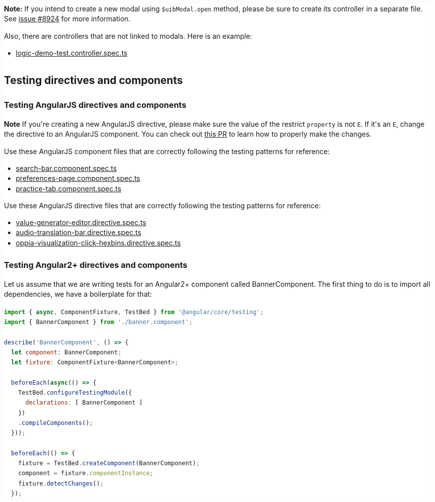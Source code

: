 **Note:** If you intend to create a new modal using `$uibModal.open` method, please be sure to create its controller in a separate file. See [issue #8924](https://github.com/oppia/oppia/issues/8924) for more information.

Also, there are controllers that are not linked to modals. Here is an example:

* [logic-demo-test.controller.spec.ts](https://github.com/oppia/oppia/blob/04570fb22780d9a22d94e33916a1d0e8d17c2a6d/extensions/interactions/LogicProof/static/js/tools/logic-demo-test.controller.spec.ts)

## Testing directives and components

### Testing AngularJS directives and components

**Note** If you're creating a new AngularJS directive, please make sure the value of the restrict `property` is not `E`. If it's an `E`, change the directive to an AngularJS component. You can check out [this PR](https://github.com/oppia/oppia/pull/9850) to learn how to properly make the changes.

Use these AngularJS component files that are correctly following the testing patterns for reference:

* [search-bar.component.spec.ts](https://github.com/oppia/oppia/blob/a9bece78fd45344f5e0e741ab21f8ea0c289a923/core/templates/pages/library-page/search-bar/search-bar.component.spec.ts)
* [preferences-page.component.spec.ts](https://github.com/oppia/oppia/blob/3642a4c21e387493f85c7bb72fe1789d214ffffb/core/templates/pages/preferences-page/preferences-page.component.spec.ts)
* [practice-tab.component.spec.ts](https://github.com/oppia/oppia/blob/fcb44f8cc6e0e00aaa082045cf8b363daa510479/core/templates/pages/topic-viewer-page/practice-tab/practice-tab.component.spec.ts)

Use these AngularJS directive files that are correctly following the testing patterns for reference:

* [value-generator-editor.directive.spec.ts](https://github.com/oppia/oppia/blob/7aa80c49f81270c886818e3dce587715dcebac68/core/templates/pages/exploration-editor-page/param-changes-editor/value-generator-editor.directive.spec.ts)
* [audio-translation-bar.directive.spec.ts](https://github.com/oppia/oppia/blob/4ec7b9cc70e2a255653952450fe44932607755af/core/templates/pages/exploration-editor-page/translation-tab/audio-translation-bar/audio-translation-bar.directive.spec.ts)
* [oppia-visualization-click-hexbins.directive.spec.ts](https://github.com/oppia/oppia/blob/89a809b521af0c2d21b71db5cdc8c644d893a577/extensions/visualizations/oppia-visualization-click-hexbins.directive.spec.ts)

### Testing Angular2+ directives and components

Let us assume that we are writing tests for an Angular2+ component called BannerComponent. The first thing to do is to import all dependencies, we have a boilerplate for that:

```js
import { async, ComponentFixture, TestBed } from '@angular/core/testing';
import { BannerComponent } from './banner.component';

describe('BannerComponent', () => {
  let component: BannerComponent;
  let fixture: ComponentFixture<BannerComponent>;

  beforeEach(async(() => {
    TestBed.configureTestingModule({
      declarations: [ BannerComponent ]
    })
    .compileComponents();
  }));

  beforeEach(() => {
    fixture = TestBed.createComponent(BannerComponent);
    component = fixture.componentInstance;
    fixture.detectChanges();
  });

```